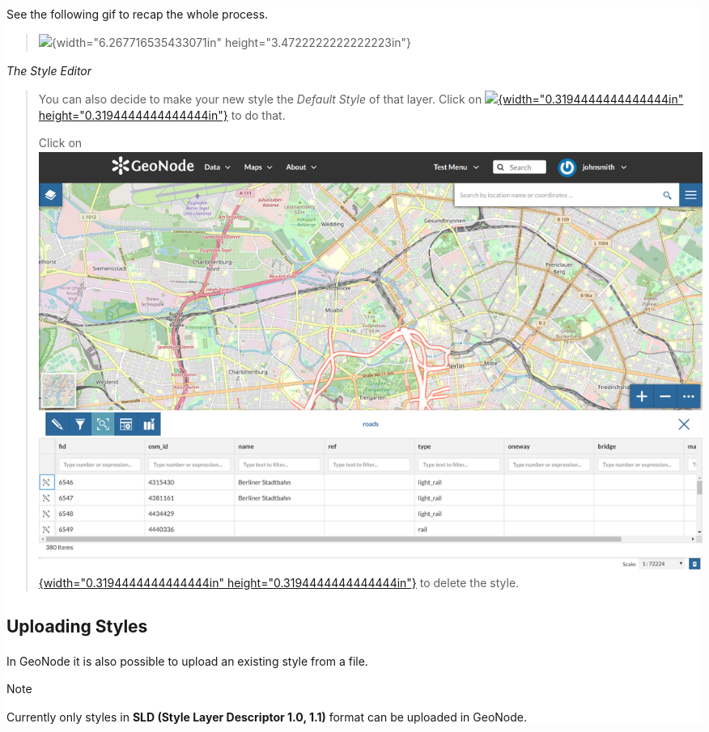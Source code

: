 See the following gif to recap the whole process.

> ![](images/image142.gif){width="6.267716535433071in"
> height="3.4722222222222223in"}

*The Style Editor*

> You can also decide to make your new style the *Default Style* of that
> layer. Click on [![](images/image113.png){width="0.3194444444444444in"
> height="0.3194444444444444in"}](https://docs.geonode.org/en/master/_images/set_style_as_default_button.png)
> to do that.
>
> Click on [![](images/image12.png){width="0.3194444444444444in"
> height="0.3194444444444444in"}](https://docs.geonode.org/en/master/_images/delete_style_button.png)
> to delete the style.

**Uploading Styles**
--------------------

In GeoNode it is also possible to upload an existing style from a file.

Note

Currently only styles in **SLD (Style Layer Descriptor 1.0, 1.1)**
format can be uploaded in GeoNode.

